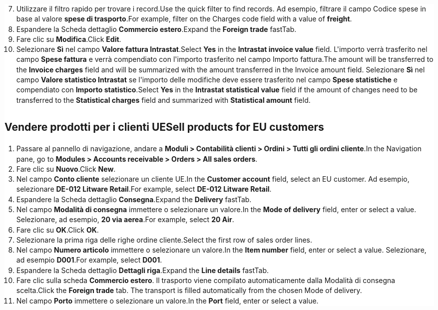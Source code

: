 7. <span data-ttu-id="b9ed2-199">Utilizzare il filtro rapido per trovare i record.</span><span class="sxs-lookup"><span data-stu-id="b9ed2-199">Use the quick filter to find records.</span></span> <span data-ttu-id="b9ed2-200">Ad esempio, filtrare il campo Codice spese in base al valore **spese di trasporto**.</span><span class="sxs-lookup"><span data-stu-id="b9ed2-200">For example, filter on the Charges code field with a value of **freight**.</span></span>
8. <span data-ttu-id="b9ed2-201">Espandere la Scheda dettaglio **Commercio estero**.</span><span class="sxs-lookup"><span data-stu-id="b9ed2-201">Expand the **Foreign trade** fastTab.</span></span>
9. <span data-ttu-id="b9ed2-202">Fare clic su **Modifica**.</span><span class="sxs-lookup"><span data-stu-id="b9ed2-202">Click **Edit**.</span></span>
10. <span data-ttu-id="b9ed2-203">Selezionare **Sì** nel campo **Valore fattura Intrastat**.</span><span class="sxs-lookup"><span data-stu-id="b9ed2-203">Select **Yes** in the **Intrastat invoice value** field.</span></span> <span data-ttu-id="b9ed2-204">L'importo verrà trasferito nel campo **Spese fattura** e verrà compendiato con l'importo trasferito nel campo Importo fattura.</span><span class="sxs-lookup"><span data-stu-id="b9ed2-204">The amount will be transferred to the **Invoice charges** field and will be summarized with the amount transferred in the Invoice amount field.</span></span> <span data-ttu-id="b9ed2-205">Selezionare **Sì** nel campo **Valore statistico Intrastat** se l'importo delle modifiche deve essere trasferito nel campo **Spese statistiche** e compendiato con **Importo statistico**.</span><span class="sxs-lookup"><span data-stu-id="b9ed2-205">Select **Yes** in the **Intrastat statistical value** field if the amount of changes need to be transferred to the **Statistical charges** field and summarized with **Statistical amount** field.</span></span>  

## <a name="sell-products-for-eu-customers"></a><span data-ttu-id="b9ed2-206">Vendere prodotti per i clienti UE</span><span class="sxs-lookup"><span data-stu-id="b9ed2-206">Sell products for EU customers</span></span>
1. <span data-ttu-id="b9ed2-207">Passare al pannello di navigazione, andare a **Moduli > Contabilità clienti > Ordini > Tutti gli ordini cliente**.</span><span class="sxs-lookup"><span data-stu-id="b9ed2-207">In the Navigation pane, go to **Modules > Accounts receivable > Orders > All sales orders**.</span></span>
2. <span data-ttu-id="b9ed2-208">Fare clic su **Nuovo**.</span><span class="sxs-lookup"><span data-stu-id="b9ed2-208">Click **New**.</span></span>
3. <span data-ttu-id="b9ed2-209">Nel campo **Conto cliente** selezionare un cliente UE.</span><span class="sxs-lookup"><span data-stu-id="b9ed2-209">In the **Customer account** field, select an EU customer.</span></span> <span data-ttu-id="b9ed2-210">Ad esempio, selezionare **DE-012 Litware Retail**.</span><span class="sxs-lookup"><span data-stu-id="b9ed2-210">For example, select **DE-012 Litware Retail**.</span></span>  
4. <span data-ttu-id="b9ed2-211">Espandere la Scheda dettaglio **Consegna**.</span><span class="sxs-lookup"><span data-stu-id="b9ed2-211">Expand the **Delivery** fastTab.</span></span>
5. <span data-ttu-id="b9ed2-212">Nel campo **Modalità di consegna** immettere o selezionare un valore.</span><span class="sxs-lookup"><span data-stu-id="b9ed2-212">In the **Mode of delivery** field, enter or select a value.</span></span> <span data-ttu-id="b9ed2-213">Selezionare, ad esempio, **20 via aerea**.</span><span class="sxs-lookup"><span data-stu-id="b9ed2-213">For example, select **20 Air**.</span></span>  
6. <span data-ttu-id="b9ed2-214">Fare clic su **OK**.</span><span class="sxs-lookup"><span data-stu-id="b9ed2-214">Click **OK**.</span></span>
7. <span data-ttu-id="b9ed2-215">Selezionare la prima riga delle righe ordine cliente.</span><span class="sxs-lookup"><span data-stu-id="b9ed2-215">Select the first row of sales order lines.</span></span>
8. <span data-ttu-id="b9ed2-216">Nel campo **Numero articolo** immettere o selezionare un valore.</span><span class="sxs-lookup"><span data-stu-id="b9ed2-216">In the **Item number** field, enter or select a value.</span></span> <span data-ttu-id="b9ed2-217">Selezionare, ad esempio **D001**.</span><span class="sxs-lookup"><span data-stu-id="b9ed2-217">For example, select **D001**.</span></span>  
9. <span data-ttu-id="b9ed2-218">Espandere la Scheda dettaglio **Dettagli riga**.</span><span class="sxs-lookup"><span data-stu-id="b9ed2-218">Expand the **Line details** fastTab.</span></span>
10. <span data-ttu-id="b9ed2-219">Fare clic sulla scheda **Commercio estero**. Il trasporto viene compilato automaticamente dalla Modalità di consegna scelta.</span><span class="sxs-lookup"><span data-stu-id="b9ed2-219">Click the **Foreign trade** tab. The transport is filled automatically from the chosen Mode of delivery.</span></span>  
11. <span data-ttu-id="b9ed2-220">Nel campo **Porto** immettere o selezionare un valore.</span><span class="sxs-lookup"><span data-stu-id="b9ed2-220">In the **Port** field, enter or select a value.</span></span>